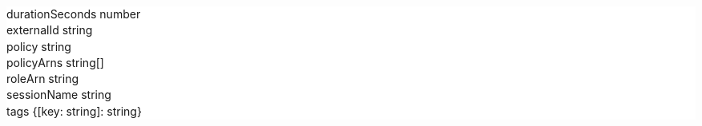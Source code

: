 <div>
<pulumi-choosable type="language" values="javascript,typescript">
<dl class="resources-properties"><dt class="property-optional"
            title="Optional">
        <span id="durationseconds_nodejs">
<a data-swiftype-name="resource-property" data-swiftype-type="text" href="#durationseconds_nodejs" style="color: inherit; text-decoration: inherit;">duration<wbr>Seconds</a>
</span>
        <span class="property-indicator"></span>
        <span class="property-type">number</span>
    </dt>
    <dd></dd><dt class="property-optional"
            title="Optional">
        <span id="externalid_nodejs">
<a data-swiftype-name="resource-property" data-swiftype-type="text" href="#externalid_nodejs" style="color: inherit; text-decoration: inherit;">external<wbr>Id</a>
</span>
        <span class="property-indicator"></span>
        <span class="property-type">string</span>
    </dt>
    <dd></dd><dt class="property-optional"
            title="Optional">
        <span id="policy_nodejs">
<a data-swiftype-name="resource-property" data-swiftype-type="text" href="#policy_nodejs" style="color: inherit; text-decoration: inherit;">policy</a>
</span>
        <span class="property-indicator"></span>
        <span class="property-type">string</span>
    </dt>
    <dd></dd><dt class="property-optional"
            title="Optional">
        <span id="policyarns_nodejs">
<a data-swiftype-name="resource-property" data-swiftype-type="text" href="#policyarns_nodejs" style="color: inherit; text-decoration: inherit;">policy<wbr>Arns</a>
</span>
        <span class="property-indicator"></span>
        <span class="property-type">string[]</span>
    </dt>
    <dd></dd><dt class="property-optional"
            title="Optional">
        <span id="rolearn_nodejs">
<a data-swiftype-name="resource-property" data-swiftype-type="text" href="#rolearn_nodejs" style="color: inherit; text-decoration: inherit;">role<wbr>Arn</a>
</span>
        <span class="property-indicator"></span>
        <span class="property-type">string</span>
    </dt>
    <dd></dd><dt class="property-optional"
            title="Optional">
        <span id="sessionname_nodejs">
<a data-swiftype-name="resource-property" data-swiftype-type="text" href="#sessionname_nodejs" style="color: inherit; text-decoration: inherit;">session<wbr>Name</a>
</span>
        <span class="property-indicator"></span>
        <span class="property-type">string</span>
    </dt>
    <dd></dd><dt class="property-optional"
            title="Optional">
        <span id="tags_nodejs">
<a data-swiftype-name="resource-property" data-swiftype-type="text" href="#tags_nodejs" style="color: inherit; text-decoration: inherit;">tags</a>
</span>
        <span class="property-indicator"></span>
        <span class="property-type">{[key: string]: string}</span>